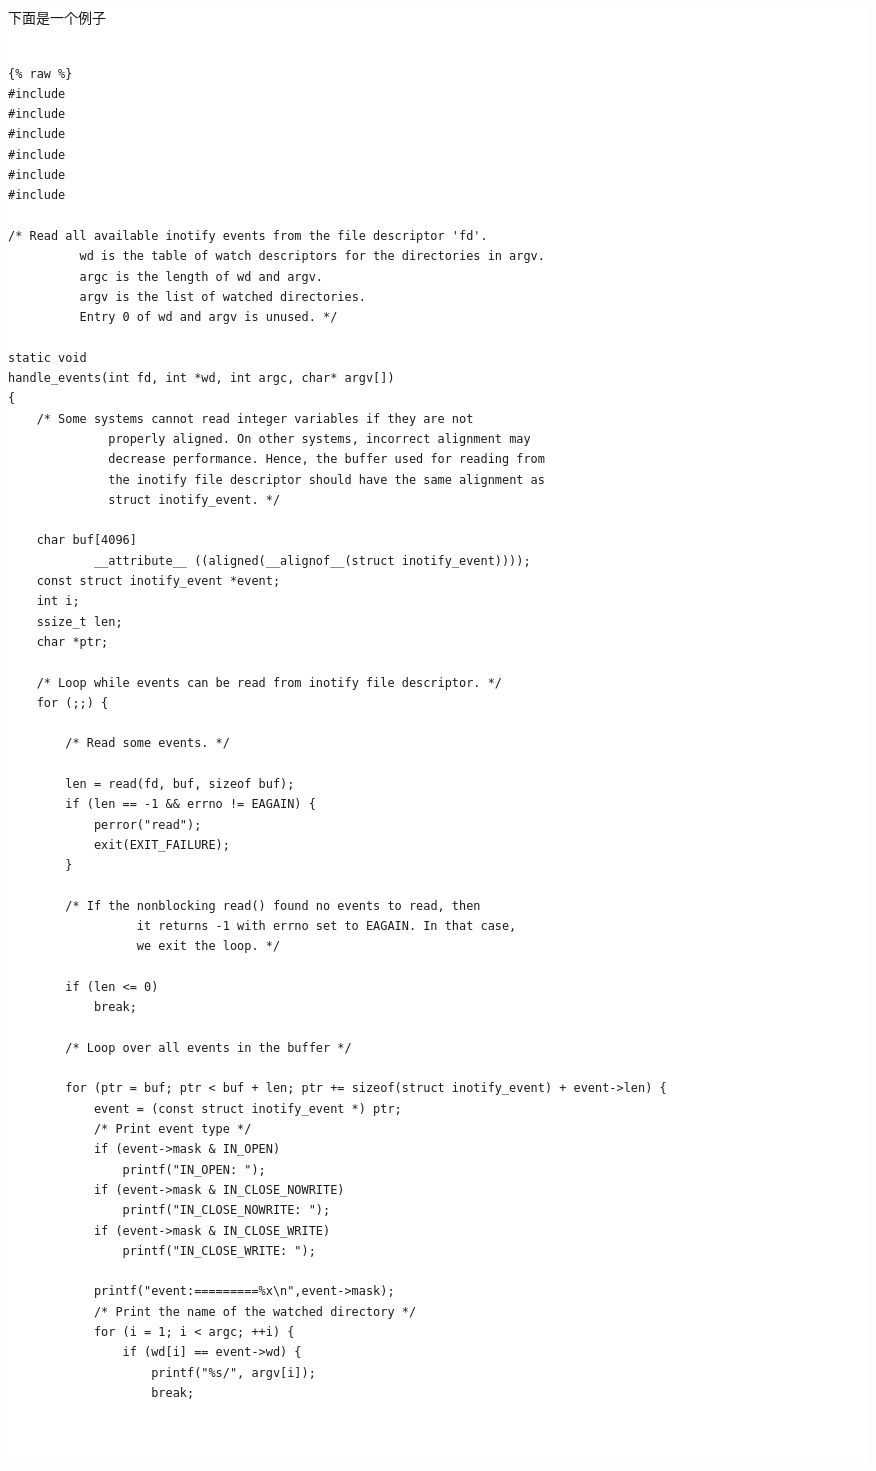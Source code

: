 下面是一个例子

<pre><code data-trim class="c">
{% raw %}
#include <errno.h>
#include <poll.h>
#include <stdio.h>
#include <stdlib.h>
#include <sys/inotify.h>
#include <unistd.h>

/* Read all available inotify events from the file descriptor 'fd'.
          wd is the table of watch descriptors for the directories in argv.
          argc is the length of wd and argv.
          argv is the list of watched directories.
          Entry 0 of wd and argv is unused. */

static void
handle_events(int fd, int *wd, int argc, char* argv[])
{
    /* Some systems cannot read integer variables if they are not
              properly aligned. On other systems, incorrect alignment may
              decrease performance. Hence, the buffer used for reading from
              the inotify file descriptor should have the same alignment as
              struct inotify_event. */

    char buf[4096]
            __attribute__ ((aligned(__alignof__(struct inotify_event))));
    const struct inotify_event *event;
    int i;
    ssize_t len;
    char *ptr;

    /* Loop while events can be read from inotify file descriptor. */
    for (;;) {

        /* Read some events. */

        len = read(fd, buf, sizeof buf);
        if (len == -1 && errno != EAGAIN) {
            perror("read");
            exit(EXIT_FAILURE);
        }

        /* If the nonblocking read() found no events to read, then
                  it returns -1 with errno set to EAGAIN. In that case,
                  we exit the loop. */

        if (len <= 0)
            break;

        /* Loop over all events in the buffer */

        for (ptr = buf; ptr < buf + len; ptr += sizeof(struct inotify_event) + event->len) {
            event = (const struct inotify_event *) ptr;
            /* Print event type */
            if (event->mask & IN_OPEN)
                printf("IN_OPEN: ");
            if (event->mask & IN_CLOSE_NOWRITE)
                printf("IN_CLOSE_NOWRITE: ");
            if (event->mask & IN_CLOSE_WRITE)
                printf("IN_CLOSE_WRITE: ");

			printf("event:=========%x\n",event->mask);
            /* Print the name of the watched directory */
            for (i = 1; i < argc; ++i) {
                if (wd[i] == event->wd) {
                    printf("%s/", argv[i]);
                    break;